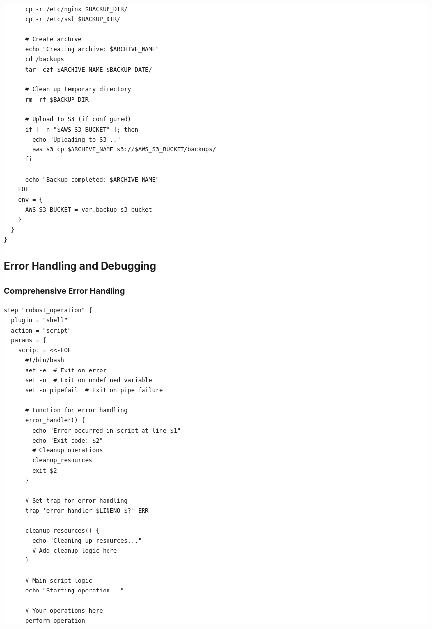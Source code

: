 ```hcl
      cp -r /etc/nginx $BACKUP_DIR/
      cp -r /etc/ssl $BACKUP_DIR/
      
      # Create archive
      echo "Creating archive: $ARCHIVE_NAME"
      cd /backups
      tar -czf $ARCHIVE_NAME $BACKUP_DATE/
      
      # Clean up temporary directory
      rm -rf $BACKUP_DIR
      
      # Upload to S3 (if configured)
      if [ -n "$AWS_S3_BUCKET" ]; then
        echo "Uploading to S3..."
        aws s3 cp $ARCHIVE_NAME s3://$AWS_S3_BUCKET/backups/
      fi
      
      echo "Backup completed: $ARCHIVE_NAME"
    EOF
    env = {
      AWS_S3_BUCKET = var.backup_s3_bucket
    }
  }
}
```

## Error Handling and Debugging

### Comprehensive Error Handling
```hcl
step "robust_operation" {
  plugin = "shell"
  action = "script"
  params = {
    script = <<-EOF
      #!/bin/bash
      set -e  # Exit on error
      set -u  # Exit on undefined variable
      set -o pipefail  # Exit on pipe failure
      
      # Function for error handling
      error_handler() {
        echo "Error occurred in script at line $1"
        echo "Exit code: $2"
        # Cleanup operations
        cleanup_resources
        exit $2
      }
      
      # Set trap for error handling
      trap 'error_handler $LINENO $?' ERR
      
      cleanup_resources() {
        echo "Cleaning up resources..."
        # Add cleanup logic here
      }
      
      # Main script logic
      echo "Starting operation..."
      
      # Your operations here
      perform_operation
```